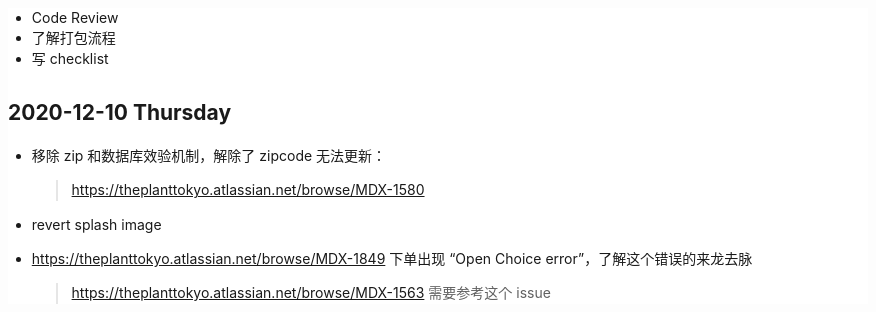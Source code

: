 - Code Review
- 了解打包流程
- 写 checklist



## 2020-12-10 Thursday

- 移除 zip 和数据库效验机制，解除了 zipcode 无法更新：

  > https://theplanttokyo.atlassian.net/browse/MDX-1580 

- revert splash image

- https://theplanttokyo.atlassian.net/browse/MDX-1849 下单出现 “Open Choice error”，了解这个错误的来龙去脉

  > https://theplanttokyo.atlassian.net/browse/MDX-1563 需要参考这个 issue